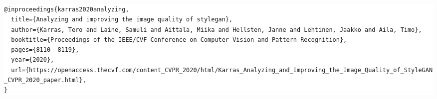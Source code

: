 ```latex
@inproceedings{karras2020analyzing,
  title={Analyzing and improving the image quality of stylegan},
  author={Karras, Tero and Laine, Samuli and Aittala, Miika and Hellsten, Janne and Lehtinen, Jaakko and Aila, Timo},
  booktitle={Proceedings of the IEEE/CVF Conference on Computer Vision and Pattern Recognition},
  pages={8110--8119},
  year={2020},
  url={https://openaccess.thecvf.com/content_CVPR_2020/html/Karras_Analyzing_and_Improving_the_Image_Quality_of_StyleGAN_CVPR_2020_paper.html},
}
```

